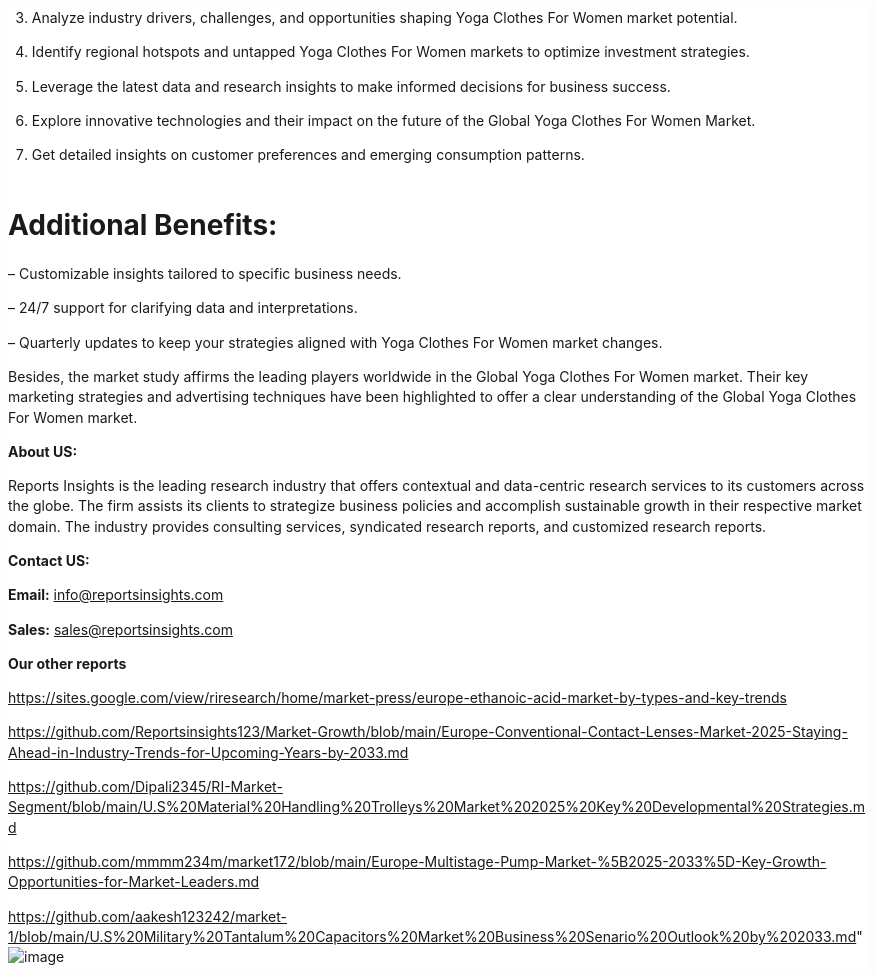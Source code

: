 3. Analyze industry drivers, challenges, and opportunities shaping Yoga Clothes For Women market potential.

4. Identify regional hotspots and untapped Yoga Clothes For Women markets to optimize investment strategies.

5. Leverage the latest data and research insights to make informed decisions for business success.

6. Explore innovative technologies and their impact on the future of the Global Yoga Clothes For Women Market.

7. Get detailed insights on customer preferences and emerging consumption patterns.

# <strong>Additional Benefits:</strong>

– Customizable insights tailored to specific business needs.

– 24/7 support for clarifying data and interpretations.

– Quarterly updates to keep your strategies aligned with Yoga Clothes For Women market changes.

Besides, the market study affirms the leading players worldwide in the Global Yoga Clothes For Women market. Their key marketing strategies and advertising techniques have been highlighted to offer a clear understanding of the Global Yoga Clothes For Women market.

<strong><strong>About US</strong>:</strong>

Reports Insights is the leading research industry that offers contextual and data-centric research services to its customers across the globe. The firm assists its clients to strategize business policies and accomplish sustainable growth in their respective market domain. The industry provides consulting services, syndicated research reports, and customized research reports.

<strong>Contact US:</strong>

<p class=><b>Email:</b> <a href=mailto:info@reportsinsights.com>info@reportsinsights.com</a></p>
<p class=><b>Sales:</b> <a href=mailto:sales@reportsinsights.com>sales@reportsinsights.com</a></p>

<strong>Our other reports</strong>

<a href=https://sites.google.com/view/riresearch/home/market-press/europe-ethanoic-acid-market-by-types-and-key-trends>https://sites.google.com/view/riresearch/home/market-press/europe-ethanoic-acid-market-by-types-and-key-trends</a>

<a href=https://github.com/Reportsinsights123/Market-Growth/blob/main/Europe-Conventional-Contact-Lenses-Market-2025-Staying-Ahead-in-Industry-Trends-for-Upcoming-Years-by-2033.md>https://github.com/Reportsinsights123/Market-Growth/blob/main/Europe-Conventional-Contact-Lenses-Market-2025-Staying-Ahead-in-Industry-Trends-for-Upcoming-Years-by-2033.md</a>

<a href=https://github.com/Dipali2345/RI-Market-Segment/blob/main/U.S%20Material%20Handling%20Trolleys%20Market%202025%20Key%20Developmental%20Strategies.md>https://github.com/Dipali2345/RI-Market-Segment/blob/main/U.S%20Material%20Handling%20Trolleys%20Market%202025%20Key%20Developmental%20Strategies.md</a>

<a href=https://github.com/mmmm234m/market172/blob/main/Europe-Multistage-Pump-Market-%5B2025-2033%5D-Key-Growth-Opportunities-for-Market-Leaders.md>https://github.com/mmmm234m/market172/blob/main/Europe-Multistage-Pump-Market-%5B2025-2033%5D-Key-Growth-Opportunities-for-Market-Leaders.md</a>

<a href=https://github.com/aakesh123242/market-1/blob/main/U.S%20Military%20Tantalum%20Capacitors%20Market%20Business%20Senario%20Outlook%20by%202033.md>https://github.com/aakesh123242/market-1/blob/main/U.S%20Military%20Tantalum%20Capacitors%20Market%20Business%20Senario%20Outlook%20by%202033.md</a>"
![image](https://github.com/user-attachments/assets/af1cc65c-afe7-4572-bcc7-9ed22cb75cba)
